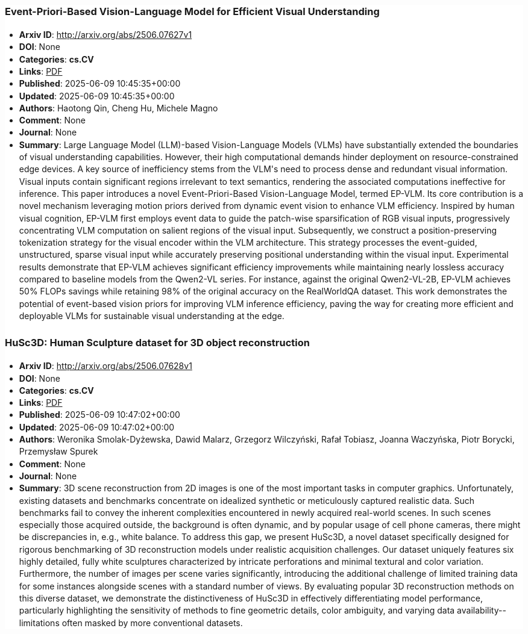 

### Event-Priori-Based Vision-Language Model for Efficient Visual Understanding
- **Arxiv ID**: http://arxiv.org/abs/2506.07627v1
- **DOI**: None
- **Categories**: **cs.CV**
- **Links**: [PDF](http://arxiv.org/pdf/2506.07627v1)
- **Published**: 2025-06-09 10:45:35+00:00
- **Updated**: 2025-06-09 10:45:35+00:00
- **Authors**: Haotong Qin, Cheng Hu, Michele Magno
- **Comment**: None
- **Journal**: None
- **Summary**: Large Language Model (LLM)-based Vision-Language Models (VLMs) have substantially extended the boundaries of visual understanding capabilities. However, their high computational demands hinder deployment on resource-constrained edge devices. A key source of inefficiency stems from the VLM's need to process dense and redundant visual information. Visual inputs contain significant regions irrelevant to text semantics, rendering the associated computations ineffective for inference. This paper introduces a novel Event-Priori-Based Vision-Language Model, termed EP-VLM. Its core contribution is a novel mechanism leveraging motion priors derived from dynamic event vision to enhance VLM efficiency. Inspired by human visual cognition, EP-VLM first employs event data to guide the patch-wise sparsification of RGB visual inputs, progressively concentrating VLM computation on salient regions of the visual input. Subsequently, we construct a position-preserving tokenization strategy for the visual encoder within the VLM architecture. This strategy processes the event-guided, unstructured, sparse visual input while accurately preserving positional understanding within the visual input. Experimental results demonstrate that EP-VLM achieves significant efficiency improvements while maintaining nearly lossless accuracy compared to baseline models from the Qwen2-VL series. For instance, against the original Qwen2-VL-2B, EP-VLM achieves 50% FLOPs savings while retaining 98% of the original accuracy on the RealWorldQA dataset. This work demonstrates the potential of event-based vision priors for improving VLM inference efficiency, paving the way for creating more efficient and deployable VLMs for sustainable visual understanding at the edge.



### HuSc3D: Human Sculpture dataset for 3D object reconstruction
- **Arxiv ID**: http://arxiv.org/abs/2506.07628v1
- **DOI**: None
- **Categories**: **cs.CV**
- **Links**: [PDF](http://arxiv.org/pdf/2506.07628v1)
- **Published**: 2025-06-09 10:47:02+00:00
- **Updated**: 2025-06-09 10:47:02+00:00
- **Authors**: Weronika Smolak-Dyżewska, Dawid Malarz, Grzegorz Wilczyński, Rafał Tobiasz, Joanna Waczyńska, Piotr Borycki, Przemysław Spurek
- **Comment**: None
- **Journal**: None
- **Summary**: 3D scene reconstruction from 2D images is one of the most important tasks in computer graphics. Unfortunately, existing datasets and benchmarks concentrate on idealized synthetic or meticulously captured realistic data. Such benchmarks fail to convey the inherent complexities encountered in newly acquired real-world scenes. In such scenes especially those acquired outside, the background is often dynamic, and by popular usage of cell phone cameras, there might be discrepancies in, e.g., white balance. To address this gap, we present HuSc3D, a novel dataset specifically designed for rigorous benchmarking of 3D reconstruction models under realistic acquisition challenges. Our dataset uniquely features six highly detailed, fully white sculptures characterized by intricate perforations and minimal textural and color variation. Furthermore, the number of images per scene varies significantly, introducing the additional challenge of limited training data for some instances alongside scenes with a standard number of views. By evaluating popular 3D reconstruction methods on this diverse dataset, we demonstrate the distinctiveness of HuSc3D in effectively differentiating model performance, particularly highlighting the sensitivity of methods to fine geometric details, color ambiguity, and varying data availability--limitations often masked by more conventional datasets.
